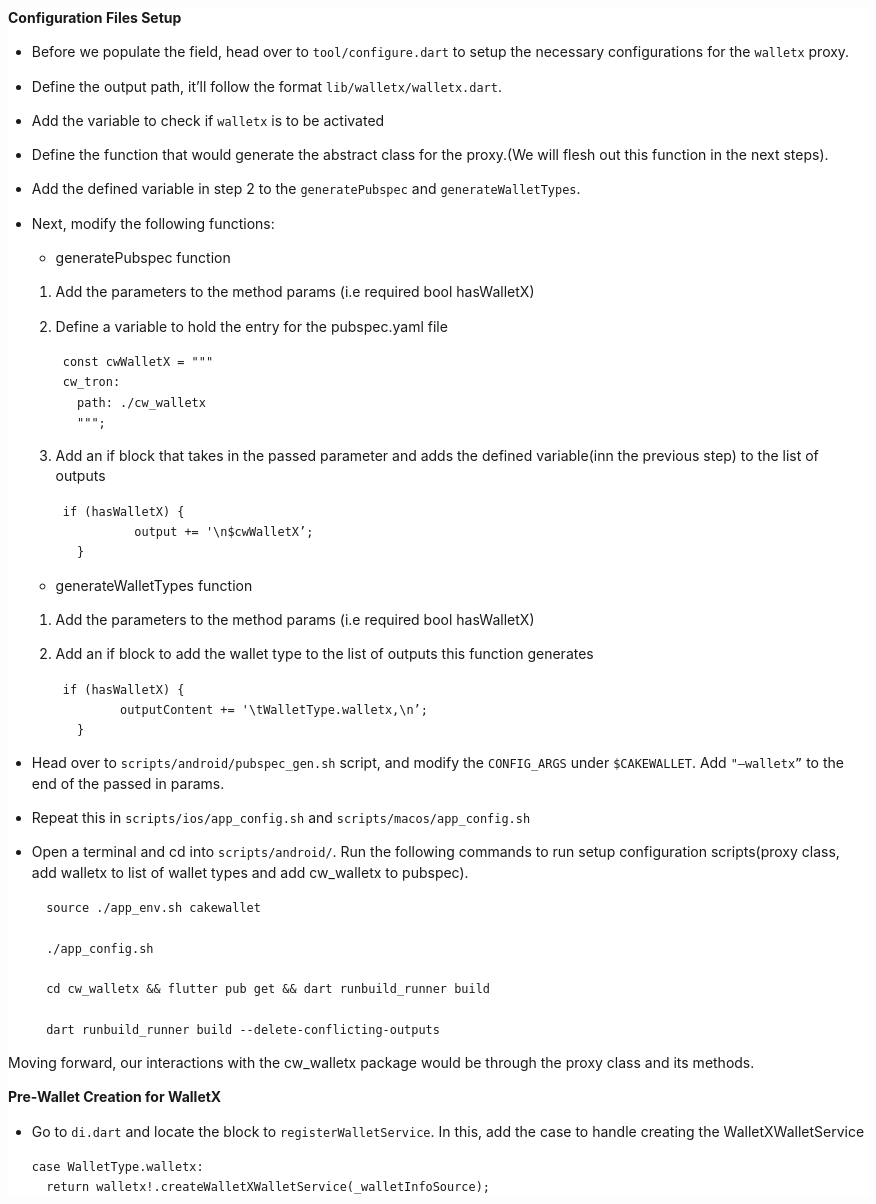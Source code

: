 **Configuration Files Setup**
- Before we populate the field, head over to `tool/configure.dart` to setup the necessary configurations for the `walletx` proxy.
- Define the output path, it’ll follow the format `lib/walletx/walletx.dart`.
- Add the variable to check if `walletx` is to be activated
- Define the function that would generate the abstract class for the proxy.(We will flesh out this function in the next steps).
- Add the defined variable in step 2 to the `generatePubspec` and `generateWalletTypes`.
- Next, modify the following functions:
    - generatePubspec function
	1. Add the parameters to the method params (i.e required bool hasWalletX)
	2. Define a variable to hold the entry for the pubspec.yaml file

            const cwWalletX = """
  			cw_tron:
    		  path: ./cw_walletx
    		  """;

    3. Add an if block that takes in the passed parameter and adds the defined variable(inn the previous step) to the list of outputs		
            
            if (hasWalletX) {
    			      output += '\n$cwWalletX’;
  			  }

	- generateWalletTypes function
	1. Add the parameters to the method params (i.e required bool hasWalletX)
	2. Add an if block to add the wallet type to the list of outputs this function generates			  

            if (hasWalletX) {
    				outputContent += '\tWalletType.walletx,\n’;
 			  }
              
- Head over to `scripts/android/pubspec_gen.sh` script, and modify the `CONFIG_ARGS` under `$CAKEWALLET`. Add `"—walletx”` to the end of the passed in params.
- Repeat this in `scripts/ios/app_config.sh` and `scripts/macos/app_config.sh`
- Open a terminal and cd into `scripts/android/`. Run the following commands to run setup configuration scripts(proxy class, add walletx to list of wallet types and add cw_walletx to pubspec).

		source ./app_env.sh cakewallet

		./app_config.sh

		cd cw_walletx && flutter pub get && dart runbuild_runner build

		dart runbuild_runner build --delete-conflicting-outputs

Moving forward, our interactions with the cw_walletx package would be through the proxy class and its methods.

**Pre-Wallet Creation for WalletX**
- Go to `di.dart` and locate the block to `registerWalletService`. In this, add the case to handle creating the WalletXWalletService
				
      case WalletType.walletx:
		return walletx!.createWalletXWalletService(_walletInfoSource);
    